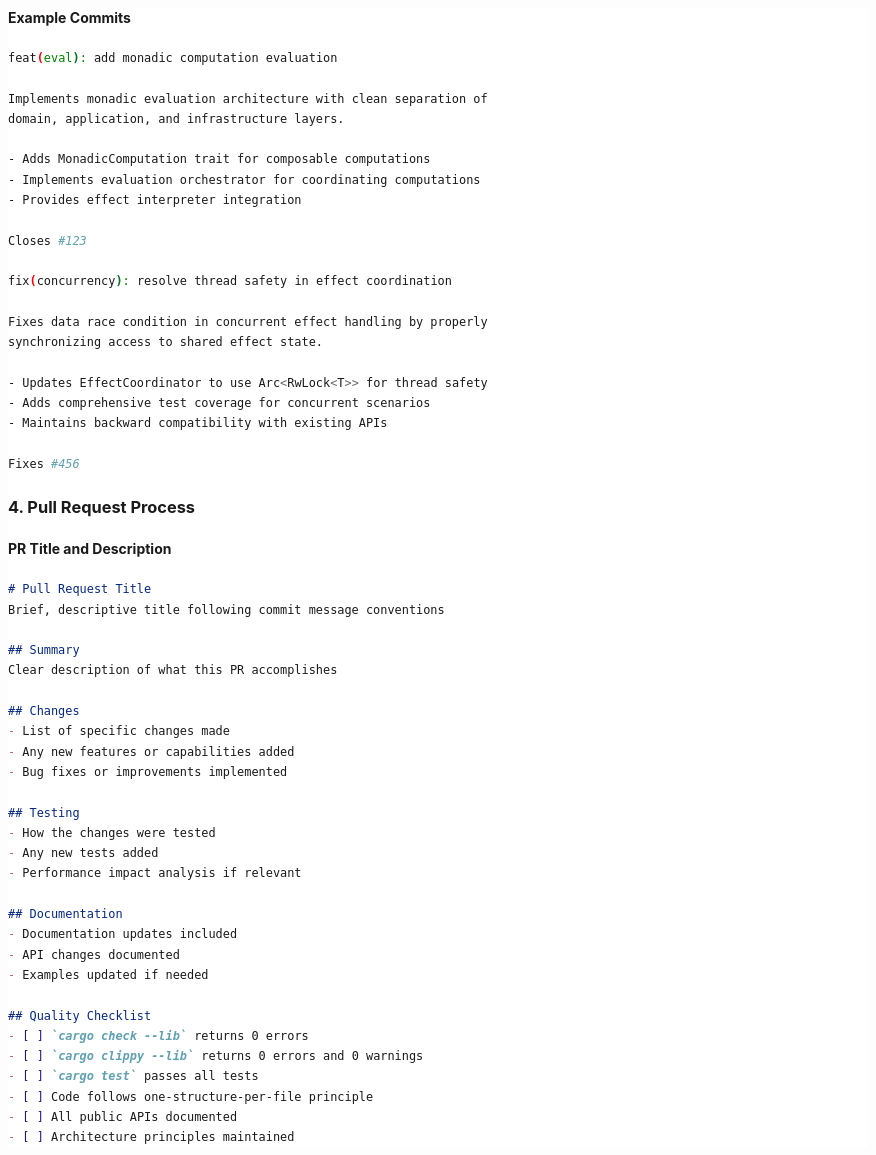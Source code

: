 #### Example Commits
```bash
feat(eval): add monadic computation evaluation

Implements monadic evaluation architecture with clean separation of
domain, application, and infrastructure layers.

- Adds MonadicComputation trait for composable computations
- Implements evaluation orchestrator for coordinating computations
- Provides effect interpreter integration

Closes #123

fix(concurrency): resolve thread safety in effect coordination

Fixes data race condition in concurrent effect handling by properly
synchronizing access to shared effect state.

- Updates EffectCoordinator to use Arc<RwLock<T>> for thread safety
- Adds comprehensive test coverage for concurrent scenarios
- Maintains backward compatibility with existing APIs

Fixes #456
```

### 4. Pull Request Process

#### PR Title and Description
```markdown
# Pull Request Title
Brief, descriptive title following commit message conventions

## Summary
Clear description of what this PR accomplishes

## Changes
- List of specific changes made
- Any new features or capabilities added
- Bug fixes or improvements implemented

## Testing
- How the changes were tested
- Any new tests added
- Performance impact analysis if relevant

## Documentation
- Documentation updates included
- API changes documented
- Examples updated if needed

## Quality Checklist
- [ ] `cargo check --lib` returns 0 errors
- [ ] `cargo clippy --lib` returns 0 errors and 0 warnings
- [ ] `cargo test` passes all tests
- [ ] Code follows one-structure-per-file principle
- [ ] All public APIs documented
- [ ] Architecture principles maintained
```
